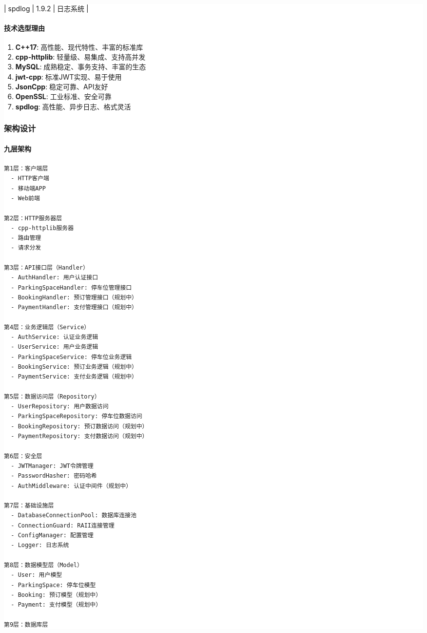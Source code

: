 | spdlog | 1.9.2 | 日志系统 |

#### 技术选型理由

1. **C++17**: 高性能、现代特性、丰富的标准库
2. **cpp-httplib**: 轻量级、易集成、支持高并发
3. **MySQL**: 成熟稳定、事务支持、丰富的生态
4. **jwt-cpp**: 标准JWT实现、易于使用
5. **JsonCpp**: 稳定可靠、API友好
6. **OpenSSL**: 工业标准、安全可靠
7. **spdlog**: 高性能、异步日志、格式灵活

### 架构设计

#### 九层架构

```
第1层：客户端层
  - HTTP客户端
  - 移动端APP
  - Web前端

第2层：HTTP服务器层
  - cpp-httplib服务器
  - 路由管理
  - 请求分发

第3层：API接口层（Handler）
  - AuthHandler: 用户认证接口
  - ParkingSpaceHandler: 停车位管理接口
  - BookingHandler: 预订管理接口（规划中）
  - PaymentHandler: 支付管理接口（规划中）

第4层：业务逻辑层（Service）
  - AuthService: 认证业务逻辑
  - UserService: 用户业务逻辑
  - ParkingSpaceService: 停车位业务逻辑
  - BookingService: 预订业务逻辑（规划中）
  - PaymentService: 支付业务逻辑（规划中）

第5层：数据访问层（Repository）
  - UserRepository: 用户数据访问
  - ParkingSpaceRepository: 停车位数据访问
  - BookingRepository: 预订数据访问（规划中）
  - PaymentRepository: 支付数据访问（规划中）

第6层：安全层
  - JWTManager: JWT令牌管理
  - PasswordHasher: 密码哈希
  - AuthMiddleware: 认证中间件（规划中）

第7层：基础设施层
  - DatabaseConnectionPool: 数据库连接池
  - ConnectionGuard: RAII连接管理
  - ConfigManager: 配置管理
  - Logger: 日志系统

第8层：数据模型层（Model）
  - User: 用户模型
  - ParkingSpace: 停车位模型
  - Booking: 预订模型（规划中）
  - Payment: 支付模型（规划中）

第9层：数据库层
```